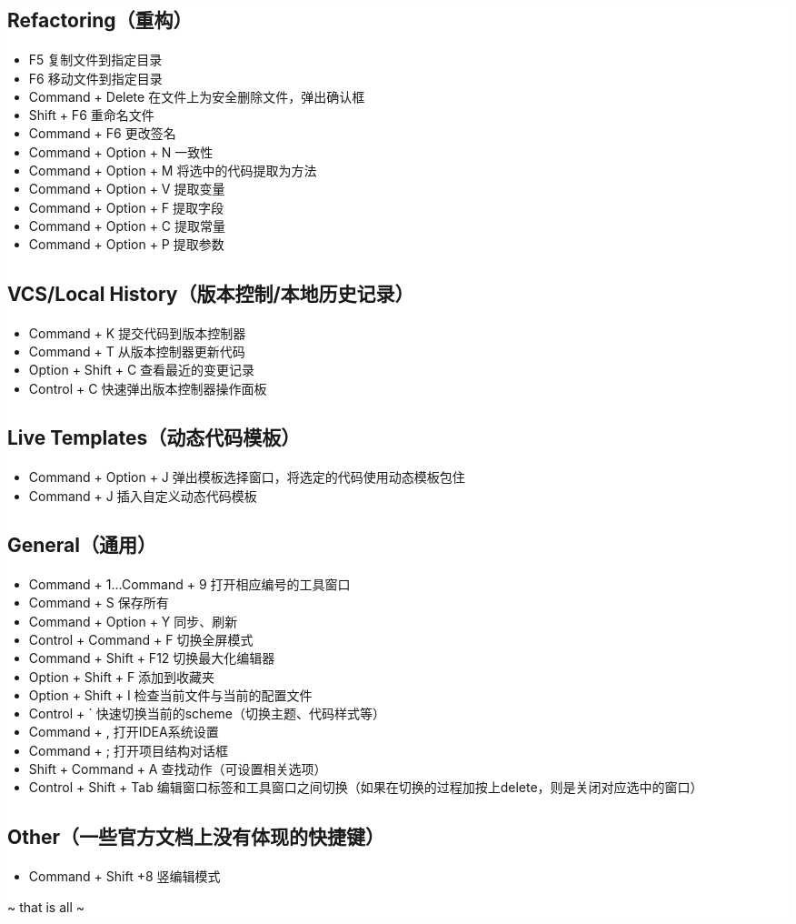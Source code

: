 ## Refactoring（重构）

* F5 复制文件到指定目录
* F6 移动文件到指定目录
* Command + Delete 在文件上为安全删除文件，弹出确认框
* Shift + F6 重命名文件
* Command + F6 更改签名
* Command + Option + N 一致性
* Command + Option + M 将选中的代码提取为方法
* Command + Option + V 提取变量
* Command + Option + F 提取字段
* Command + Option + C 提取常量
* Command + Option + P 提取参数

## VCS/Local History（版本控制/本地历史记录）

* Command + K 提交代码到版本控制器
* Command + T 从版本控制器更新代码
* Option + Shift + C 查看最近的变更记录
* Control + C 快速弹出版本控制器操作面板

## Live Templates（动态代码模板）

* Command + Option + J 弹出模板选择窗口，将选定的代码使用动态模板包住
* Command + J 插入自定义动态代码模板

## General（通用）

* Command + 1...Command + 9 打开相应编号的工具窗口
* Command + S 保存所有
* Command + Option + Y 同步、刷新
* Control + Command + F 切换全屏模式
* Command + Shift + F12 切换最大化编辑器
* Option + Shift + F 添加到收藏夹
* Option + Shift + I 检查当前文件与当前的配置文件
* Control + ` 快速切换当前的scheme（切换主题、代码样式等）
* Command + , 打开IDEA系统设置
* Command + ; 打开项目结构对话框
* Shift + Command + A 查找动作（可设置相关选项）
* Control + Shift + Tab 编辑窗口标签和工具窗口之间切换（如果在切换的过程加按上delete，则是关闭对应选中的窗口）

## Other（一些官方文档上没有体现的快捷键）

* Command + Shift +8 竖编辑模式

~ that is all ~
